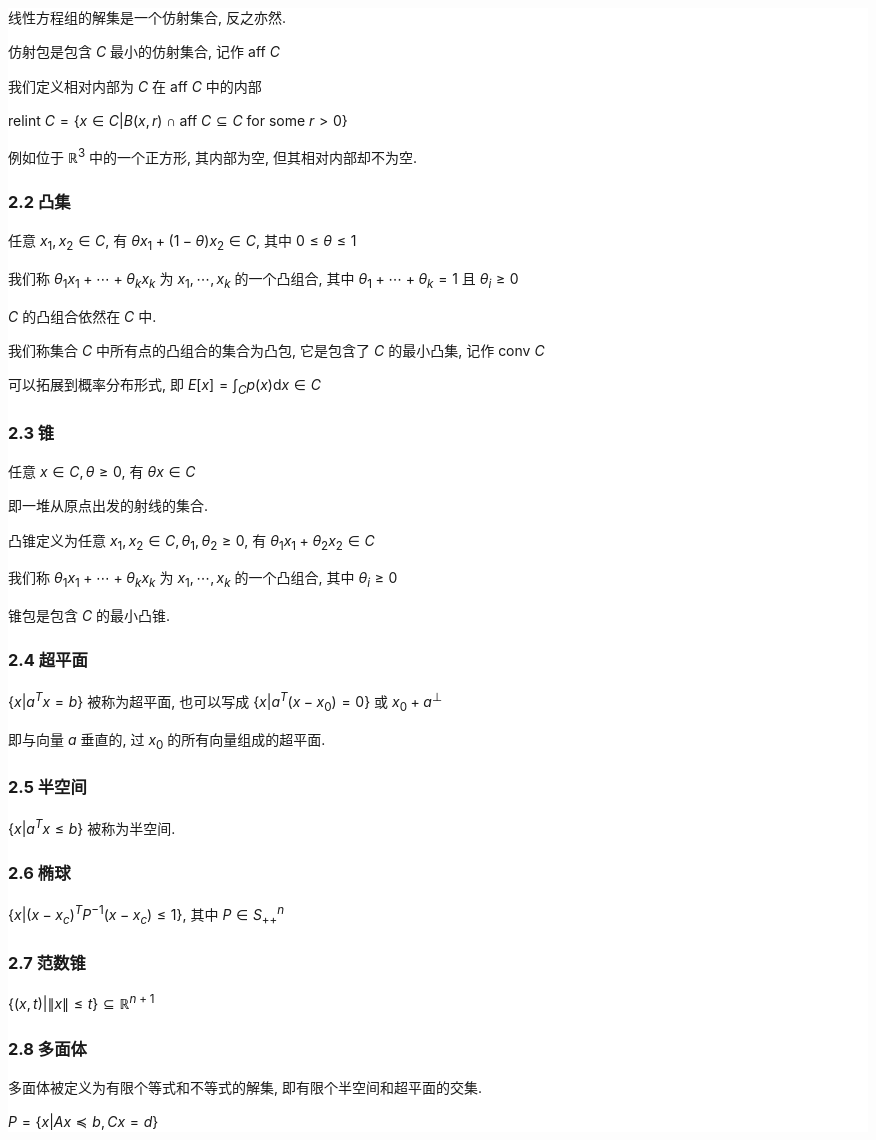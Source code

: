 线性方程组的解集是一个仿射集合, 反之亦然.

仿射包是包含 $C$ 最小的仿射集合, 记作 $\text{aff } C$

我们定义相对内部为 $C$ 在 $\text{aff } C$ 中的内部

$\text{relint } C=\{x\in C|B(x,r) \cap \text{aff } C\subseteq C \text{ for some } r > 0\}$

例如位于 $\mathbb{R}^{3}$ 中的一个正方形, 其内部为空, 但其相对内部却不为空.

### 2.2 凸集

任意 $x_1, x_2\in C$, 有 $\theta x_1+(1-\theta)x_2\in C$, 其中 $0\leqslant \theta\leqslant 1$

我们称 $\theta_1x_1+\cdots+\theta_{k}x_{k}$ 为 $x_1,\cdots,x_{k}$ 的一个凸组合, 其中 $\theta_1+\cdots+\theta_{k}=1$ 且 $\theta_{i}\geqslant 0$

$C$ 的凸组合依然在 $C$ 中.

我们称集合 $C$ 中所有点的凸组合的集合为凸包, 它是包含了 $C$ 的最小凸集, 记作 $\text{conv } C$

可以拓展到概率分布形式, 即 $\displaystyle E[x]=\int_{C}p(x)\mathrm{d}x\in C$

### 2.3 锥

任意 $x\in C, \theta\geqslant 0$, 有 $\theta x\in C$

即一堆从原点出发的射线的集合.

凸锥定义为任意 $x_1, x_2\in C, \theta_1, \theta_2\geqslant 0$, 有 $\theta_1x_1+\theta_2x_2\in C$

我们称 $\theta_1x_1+\cdots+\theta_{k}x_{k}$ 为 $x_1,\cdots,x_{k}$ 的一个凸组合, 其中 $\theta_{i}\geqslant 0$

锥包是包含 $C$ 的最小凸锥.

### 2.4 超平面

$\{x|a^{T}x=b\}$ 被称为超平面, 也可以写成 $\{x|a^{T}(x-x_0)=0\}$ 或 $x_0+a^{\perp}$

即与向量 $a$ 垂直的, 过 $x_0$ 的所有向量组成的超平面.

### 2.5 半空间

$\{x|a^{T}x\leqslant b\}$ 被称为半空间.

### 2.6 椭球

$\{x|(x-x_{c})^{T}P^{-1}(x-x_{c})\leqslant 1\}$, 其中 $P\in S_{++}^{n}$

### 2.7 范数锥

$\{(x,t)|\|x\|\leqslant t\}\subseteq \mathbb{R}^{n+1}$

### 2.8 多面体

多面体被定义为有限个等式和不等式的解集, 即有限个半空间和超平面的交集.

$\displaystyle P=\{x|Ax\preceq b, Cx=d\}$
